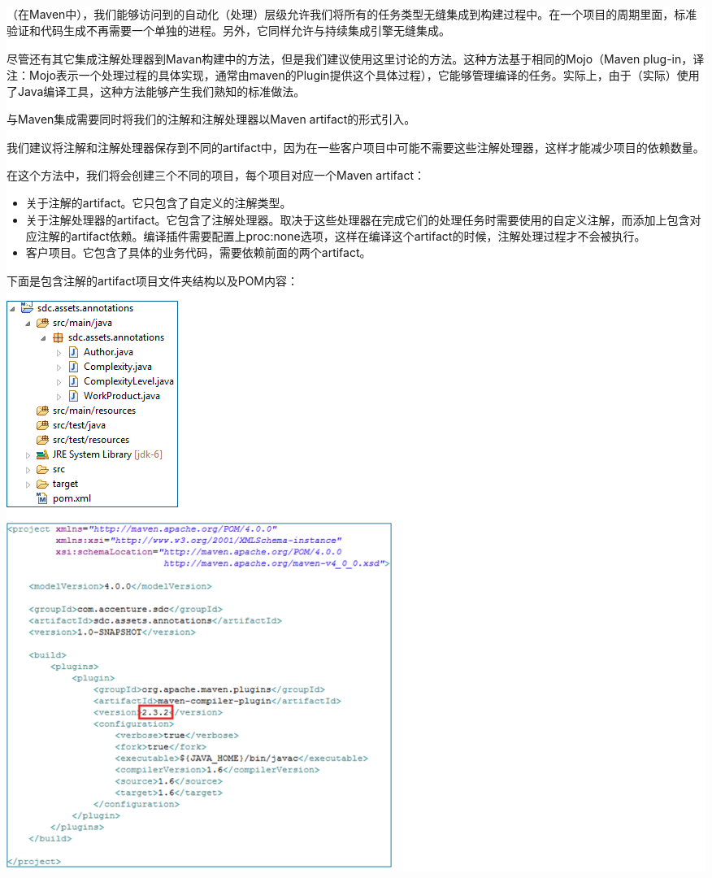 （在Maven中），我们能够访问到的自动化（处理）层级允许我们将所有的任务类型无缝集成到构建过程中。在一个项目的周期里面，标准验证和代码生成不再需要一个单独的进程。另外，它同样允许与持续集成引擎无缝集成。

尽管还有其它集成注解处理器到Mavan构建中的方法，但是我们建议使用这里讨论的方法。这种方法基于相同的Mojo（Maven plug-in，译注：Mojo表示一个处理过程的具体实现，通常由maven的Plugin提供这个具体过程），它能够管理编译的任务。实际上，由于（实际）使用了Java编译工具，这种方法能够产生我们熟知的标准做法。

与Maven集成需要同时将我们的注解和注解处理器以Maven artifact的形式引入。

我们建议将注解和注解处理器保存到不同的artifact中，因为在一些客户项目中可能不需要这些注解处理器，这样才能减少项目的依赖数量。

在这个方法中，我们将会创建三个不同的项目，每个项目对应一个Maven artifact：

* 关于注解的artifact。它只包含了自定义的注解类型。
* 关于注解处理器的artifact。它包含了注解处理器。取决于这些处理器在完成它们的处理任务时需要使用的自定义注解，而添加上包含对应注解的artifact依赖。编译插件需要配置上proc:none选项，这样在编译这个artifact的时候，注解处理过程才不会被执行。
* 客户项目。它包含了具体的业务代码，需要依赖前面的两个artifact。

下面是包含注解的artifact项目文件夹结构以及POM内容：

![annotation artifact dir](775c1b1d76b2564a7a52b5bb19fdf0e1.png)

![annotation artifact pom](90444206fce90764c13a2446c6cf0d4d.png)
